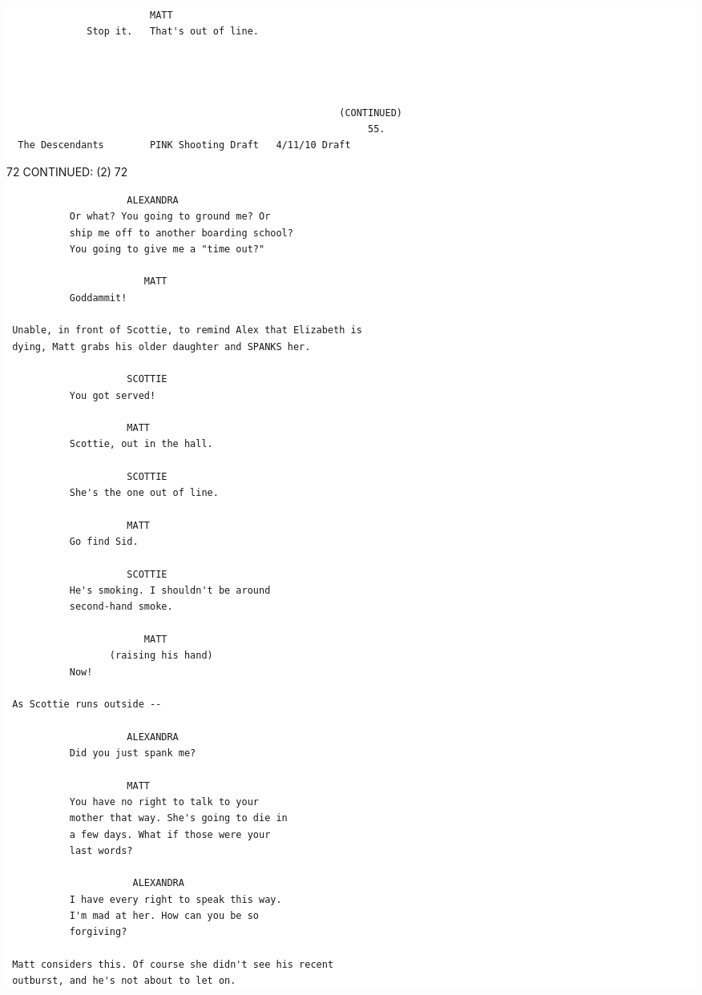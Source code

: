                              MATT
                  Stop it.   That's out of line.




                                                              (CONTINUED)
                                                                   55.
      The Descendants        PINK Shooting Draft   4/11/10 Draft
72   CONTINUED: (2)                                                      72

                         ALEXANDRA
               Or what? You going to ground me? Or
               ship me off to another boarding school?
               You going to give me a "time out?"

                            MATT
               Goddammit!

     Unable, in front of Scottie, to remind Alex that Elizabeth is
     dying, Matt grabs his older daughter and SPANKS her.

                         SCOTTIE
               You got served!

                         MATT
               Scottie, out in the hall.

                         SCOTTIE
               She's the one out of line.

                         MATT
               Go find Sid.

                         SCOTTIE
               He's smoking. I shouldn't be around
               second-hand smoke.

                            MATT
                      (raising his hand)
               Now!

     As Scottie runs outside --

                         ALEXANDRA
               Did you just spank me?

                         MATT
               You have no right to talk to your
               mother that way. She's going to die in
               a few days. What if those were your
               last words?

                          ALEXANDRA
               I have every right to speak this way.
               I'm mad at her. How can you be so
               forgiving?

     Matt considers this. Of course she didn't see his recent
     outburst, and he's not about to let on.
